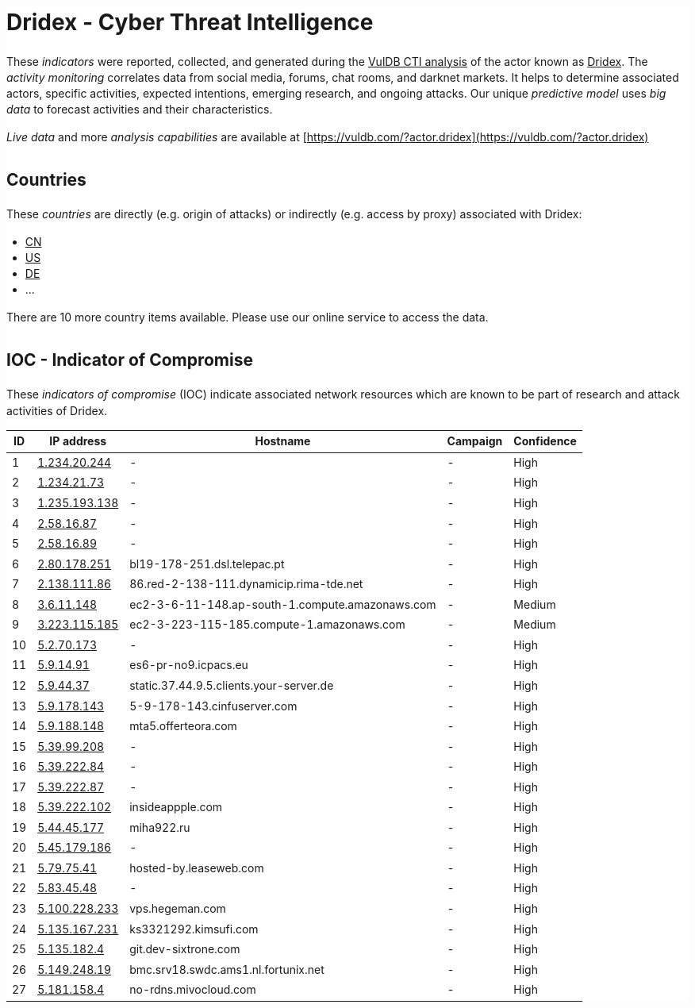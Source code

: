 # Dridex - Cyber Threat Intelligence

These _indicators_ were reported, collected, and generated during the [VulDB CTI analysis](https://vuldb.com/?kb.cti) of the actor known as [Dridex](https://vuldb.com/?actor.dridex). The _activity monitoring_ correlates data from social media, forums, chat rooms, and darknet markets. It helps to determine associated actors, specific activities, expected intentions, emerging research, and ongoing attacks. Our unique _predictive model_ uses _big data_ to forecast activities and their characteristics.

_Live data_ and more _analysis capabilities_ are available at [https://vuldb.com/?actor.dridex](https://vuldb.com/?actor.dridex)

## Countries

These _countries_ are directly (e.g. origin of attacks) or indirectly (e.g. access by proxy) associated with Dridex:

* [CN](https://vuldb.com/?country.cn)
* [US](https://vuldb.com/?country.us)
* [DE](https://vuldb.com/?country.de)
* ...

There are 10 more country items available. Please use our online service to access the data.

## IOC - Indicator of Compromise

These _indicators of compromise_ (IOC) indicate associated network resources which are known to be part of research and attack activities of Dridex.

ID | IP address | Hostname | Campaign | Confidence
-- | ---------- | -------- | -------- | ----------
1 | [1.234.20.244](https://vuldb.com/?ip.1.234.20.244) | - | - | High
2 | [1.234.21.73](https://vuldb.com/?ip.1.234.21.73) | - | - | High
3 | [1.235.193.138](https://vuldb.com/?ip.1.235.193.138) | - | - | High
4 | [2.58.16.87](https://vuldb.com/?ip.2.58.16.87) | - | - | High
5 | [2.58.16.89](https://vuldb.com/?ip.2.58.16.89) | - | - | High
6 | [2.80.178.251](https://vuldb.com/?ip.2.80.178.251) | bl19-178-251.dsl.telepac.pt | - | High
7 | [2.138.111.86](https://vuldb.com/?ip.2.138.111.86) | 86.red-2-138-111.dynamicip.rima-tde.net | - | High
8 | [3.6.11.148](https://vuldb.com/?ip.3.6.11.148) | ec2-3-6-11-148.ap-south-1.compute.amazonaws.com | - | Medium
9 | [3.223.115.185](https://vuldb.com/?ip.3.223.115.185) | ec2-3-223-115-185.compute-1.amazonaws.com | - | Medium
10 | [5.2.70.173](https://vuldb.com/?ip.5.2.70.173) | - | - | High
11 | [5.9.14.91](https://vuldb.com/?ip.5.9.14.91) | es6-pr-no9.icpacs.eu | - | High
12 | [5.9.44.37](https://vuldb.com/?ip.5.9.44.37) | static.37.44.9.5.clients.your-server.de | - | High
13 | [5.9.178.143](https://vuldb.com/?ip.5.9.178.143) | 5-9-178-143.cinfuserver.com | - | High
14 | [5.9.188.148](https://vuldb.com/?ip.5.9.188.148) | mta5.offerteora.com | - | High
15 | [5.39.99.208](https://vuldb.com/?ip.5.39.99.208) | - | - | High
16 | [5.39.222.84](https://vuldb.com/?ip.5.39.222.84) | - | - | High
17 | [5.39.222.87](https://vuldb.com/?ip.5.39.222.87) | - | - | High
18 | [5.39.222.102](https://vuldb.com/?ip.5.39.222.102) | insideappple.com | - | High
19 | [5.44.45.177](https://vuldb.com/?ip.5.44.45.177) | miha922.ru | - | High
20 | [5.45.179.186](https://vuldb.com/?ip.5.45.179.186) | - | - | High
21 | [5.79.75.41](https://vuldb.com/?ip.5.79.75.41) | hosted-by.leaseweb.com | - | High
22 | [5.83.45.48](https://vuldb.com/?ip.5.83.45.48) | - | - | High
23 | [5.100.228.233](https://vuldb.com/?ip.5.100.228.233) | vps.hegeman.com | - | High
24 | [5.135.167.231](https://vuldb.com/?ip.5.135.167.231) | ks3321292.kimsufi.com | - | High
25 | [5.135.182.4](https://vuldb.com/?ip.5.135.182.4) | git.dev-sixtrone.com | - | High
26 | [5.149.248.19](https://vuldb.com/?ip.5.149.248.19) | bmc.srv18.swdc.ams1.nl.fortunix.net | - | High
27 | [5.181.158.4](https://vuldb.com/?ip.5.181.158.4) | no-rdns.mivocloud.com | - | High